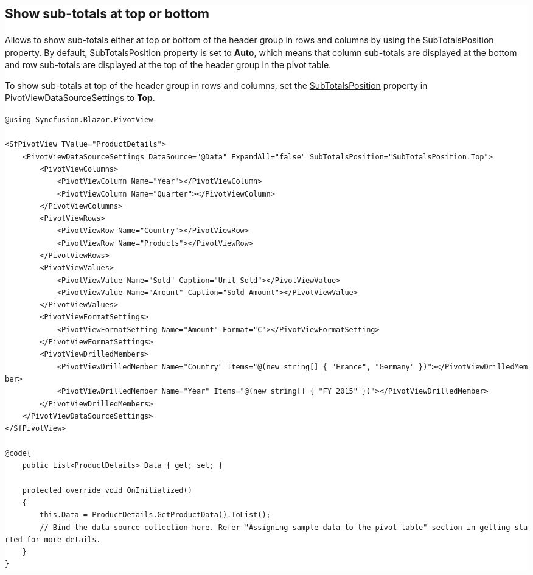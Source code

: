## Show sub-totals at top or bottom

Allows to show sub-totals either at top or bottom of the header group in rows and columns by using the [SubTotalsPosition](https://help.syncfusion.com/cr/blazor/Syncfusion.Blazor.PivotView.SubTotalsPosition.html) property. By default, [SubTotalsPosition](https://help.syncfusion.com/cr/blazor/Syncfusion.Blazor.PivotView.SubTotalsPosition.html) property is set to **Auto**, which means that column sub-totals are displayed at the bottom and row sub-totals are displayed at the top of the header group in the pivot table.

To show sub-totals at top of the header group in rows and columns, set the [SubTotalsPosition](https://help.syncfusion.com/cr/blazor/Syncfusion.Blazor.PivotView.SubTotalsPosition.html) property in [PivotViewDataSourceSettings](https://help.syncfusion.com/cr/blazor/Syncfusion.Blazor.PivotView.PivotViewDataSourceSettings-1.html) to **Top**.

```cshtml
@using Syncfusion.Blazor.PivotView

<SfPivotView TValue="ProductDetails">
    <PivotViewDataSourceSettings DataSource="@Data" ExpandAll="false" SubTotalsPosition="SubTotalsPosition.Top">
        <PivotViewColumns>
            <PivotViewColumn Name="Year"></PivotViewColumn>
            <PivotViewColumn Name="Quarter"></PivotViewColumn>
        </PivotViewColumns>
        <PivotViewRows>
            <PivotViewRow Name="Country"></PivotViewRow>
            <PivotViewRow Name="Products"></PivotViewRow>
        </PivotViewRows>
        <PivotViewValues>
            <PivotViewValue Name="Sold" Caption="Unit Sold"></PivotViewValue>
            <PivotViewValue Name="Amount" Caption="Sold Amount"></PivotViewValue>
        </PivotViewValues>
        <PivotViewFormatSettings>
            <PivotViewFormatSetting Name="Amount" Format="C"></PivotViewFormatSetting>
        </PivotViewFormatSettings>
        <PivotViewDrilledMembers>
            <PivotViewDrilledMember Name="Country" Items="@(new string[] { "France", "Germany" })"></PivotViewDrilledMember>
            <PivotViewDrilledMember Name="Year" Items="@(new string[] { "FY 2015" })"></PivotViewDrilledMember>
        </PivotViewDrilledMembers>
    </PivotViewDataSourceSettings>
</SfPivotView>

@code{
    public List<ProductDetails> Data { get; set; }

    protected override void OnInitialized()
    {
        this.Data = ProductDetails.GetProductData().ToList();
        // Bind the data source collection here. Refer "Assigning sample data to the pivot table" section in getting started for more details.
    }
}

```